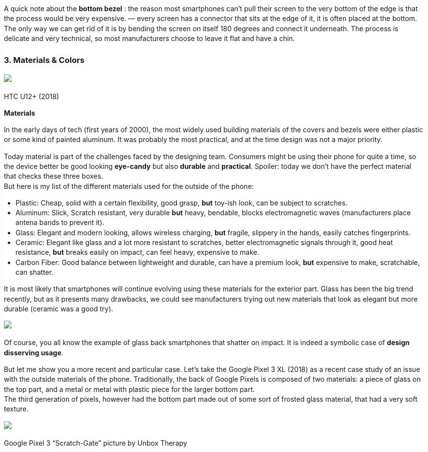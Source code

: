 A quick note about the **bottom bezel** : the reason most smartphones can’t pull their screen to the very bottom of the edge is that the process would be very expensive. — every screen has a connector that sits at the edge of it, it is often placed at the bottom. The only way we can get rid of it is by bending the screen on itself 180 degrees and connect it underneath. The process is delicate and very technical, so most manufacturers choose to leave it flat and have a chin.

### 3. Materials & Colors

![](https://miro.medium.com/v2/resize:fit:2000/0*pR8VNkAAc3DWJwod.jpg)

HTC U12+ (2018)

**Materials**

In the early days of tech (first years of 2000), the most widely used building materials of the covers and bezels were either plastic or some kind of painted aluminum. It was probably the most practical, and at the time design was not a major priority.

Today material is part of the challenges faced by the designing team. Consumers might be using their phone for quite a time, so the device better be good looking **eye-candy** but also **durable** and **practical**. Spoiler: today we don’t have the perfect material that checks these three boxes.  
But here is my list of the different materials used for the outside of the phone:

- Plastic: Cheap, solid with a certain flexibility, good grasp, **but** toy-ish look, can be subject to scratches.
- Aluminum: Slick, Scratch resistant, very durable **but** heavy, bendable, blocks electromagnetic waves (manufacturers place antena bands to prevent it).
- Glass: Elegant and modern looking, allows wireless charging, **but** fragile, slippery in the hands, easily catches fingerprints.
- Ceramic: Elegant like glass and a lot more resistant to scratches, better electromagnetic signals through it, good heat resistance, **but** breaks easily on impact, can feel heavy, expensive to make.
- Carbon Fiber: Good balance between lightweight and durable, can have a premium look, **but** expensive to make, scratchable, can shatter.

It is most likely that smartphones will continue evolving using these materials for the exterior part. Glass has been the big trend recently, but as it presents many drawbacks, we could see manufacturers trying out new materials that look as elegant but more durable (ceramic was a good try).

![](https://miro.medium.com/v2/resize:fit:1400/0*kn_7EJJHJAWy3z83.jpg)

Of course, you all know the example of glass back smartphones that shatter on impact. It is indeed a symbolic case of **design disserving usage**.

But let me show you a more recent and particular case. Let’s take the Google Pixel 3 XL (2018) as a recent case study of an issue with the outside materials of the phone. Traditionally, the back of Google Pixels is composed of two materials: a piece of glass on the top part, and a metal or metal with plastic piece for the larger bottom part.  
The third generation of pixels, however had the bottom part made out of some sort of frosted glass material, that had a very soft texture.

![](https://miro.medium.com/v2/resize:fit:1400/1*EYoAsUCgG2Tg8E_R0k7JUg.png)

Google Pixel 3 “Scratch-Gate” picture by Unbox Therapy
